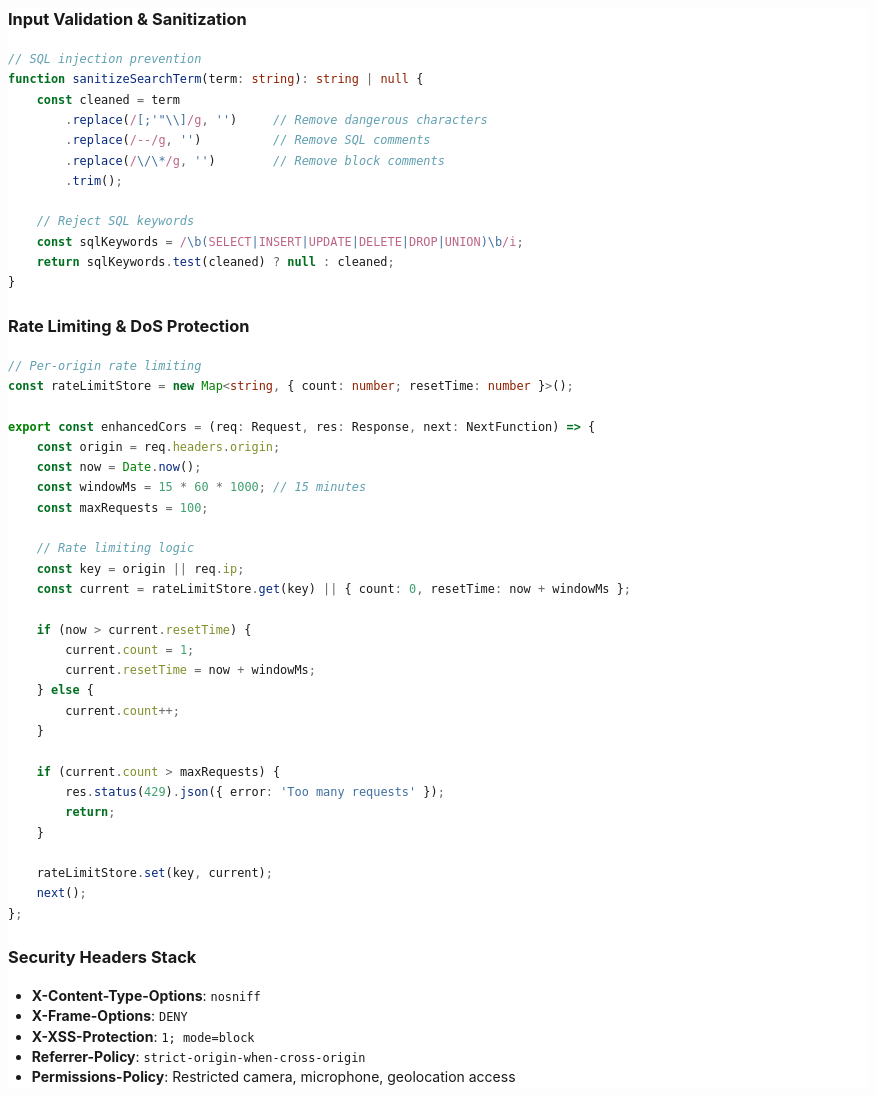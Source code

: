 ### Input Validation & Sanitization
```typescript
// SQL injection prevention
function sanitizeSearchTerm(term: string): string | null {
    const cleaned = term
        .replace(/[;'"\\]/g, '')     // Remove dangerous characters
        .replace(/--/g, '')          // Remove SQL comments
        .replace(/\/\*/g, '')        // Remove block comments
        .trim();
    
    // Reject SQL keywords
    const sqlKeywords = /\b(SELECT|INSERT|UPDATE|DELETE|DROP|UNION)\b/i;
    return sqlKeywords.test(cleaned) ? null : cleaned;
}
```

### Rate Limiting & DoS Protection
```typescript
// Per-origin rate limiting
const rateLimitStore = new Map<string, { count: number; resetTime: number }>();

export const enhancedCors = (req: Request, res: Response, next: NextFunction) => {
    const origin = req.headers.origin;
    const now = Date.now();
    const windowMs = 15 * 60 * 1000; // 15 minutes
    const maxRequests = 100;
    
    // Rate limiting logic
    const key = origin || req.ip;
    const current = rateLimitStore.get(key) || { count: 0, resetTime: now + windowMs };
    
    if (now > current.resetTime) {
        current.count = 1;
        current.resetTime = now + windowMs;
    } else {
        current.count++;
    }
    
    if (current.count > maxRequests) {
        res.status(429).json({ error: 'Too many requests' });
        return;
    }
    
    rateLimitStore.set(key, current);
    next();
};
```

### Security Headers Stack
- **X-Content-Type-Options**: `nosniff`
- **X-Frame-Options**: `DENY`
- **X-XSS-Protection**: `1; mode=block`
- **Referrer-Policy**: `strict-origin-when-cross-origin`
- **Permissions-Policy**: Restricted camera, microphone, geolocation access
